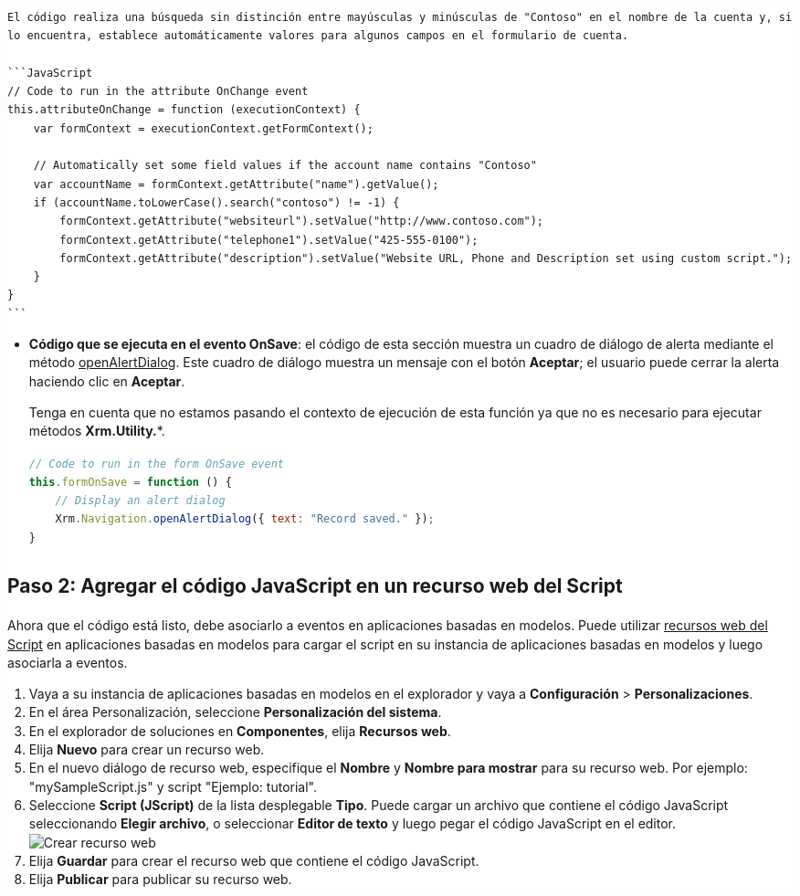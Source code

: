     El código realiza una búsqueda sin distinción entre mayúsculas y minúsculas de "Contoso" en el nombre de la cuenta y, si lo encuentra, establece automáticamente valores para algunos campos en el formulario de cuenta.

    ```JavaScript
    // Code to run in the attribute OnChange event 
    this.attributeOnChange = function (executionContext) {
        var formContext = executionContext.getFormContext();

        // Automatically set some field values if the account name contains "Contoso"
        var accountName = formContext.getAttribute("name").getValue();
        if (accountName.toLowerCase().search("contoso") != -1) {
            formContext.getAttribute("websiteurl").setValue("http://www.contoso.com");
            formContext.getAttribute("telephone1").setValue("425-555-0100");
            formContext.getAttribute("description").setValue("Website URL, Phone and Description set using custom script.");
        }
    }
    ```

- **Código que se ejecuta en el evento OnSave**: el código de esta sección muestra un cuadro de diálogo de alerta mediante el método [openAlertDialog](reference/xrm-navigation/openalertdialog.md). Este cuadro de diálogo muestra un mensaje con el botón **Aceptar**; el usuario puede cerrar la alerta haciendo clic en **Aceptar**.

    Tenga en cuenta que no estamos pasando el contexto de ejecución de esta función ya que no es necesario para ejecutar métodos **Xrm.Utility.***. 

    ```JavaScript
    // Code to run in the form OnSave event 
    this.formOnSave = function () {
        // Display an alert dialog
        Xrm.Navigation.openAlertDialog({ text: "Record saved." });
    }
    ```

## <a name="step-2-add-your-javascript-code-in-a-script-web-resource"></a>Paso 2: Agregar el código JavaScript en un recurso web del Script

Ahora que el código está listo, debe asociarlo a eventos en aplicaciones basadas en modelos. Puede utilizar [recursos web del Script](../script-jscript-web-resources.md) en aplicaciones basadas en modelos para cargar el script en su instancia de aplicaciones basadas en modelos y luego asociarla a eventos.

1. Vaya a su instancia de aplicaciones basadas en modelos en el explorador y vaya a **Configuración** > **Personalizaciones**.
2. En el área Personalización, seleccione **Personalización del sistema**.
3. En el explorador de soluciones en **Componentes**, elija **Recursos web**.  
4. Elija **Nuevo** para crear un recurso web.
5. En el nuevo diálogo de recurso web, especifique el **Nombre** y **Nombre para mostrar** para su recurso web. Por ejemplo: "mySampleScript.js" y script "Ejemplo: tutorial". 
6. Seleccione **Script (JScript)** de la lista desplegable **Tipo**. Puede cargar un archivo que contiene el código JavaScript seleccionando **Elegir archivo**, o seleccionar **Editor de texto** y luego pegar el código JavaScript en el editor.
    ![Crear recurso web](../media/clientapi_walkThrough-img1.png)
1. Elija **Guardar** para crear el recurso web que contiene el código JavaScript.
2. Elija **Publicar** para publicar su recurso web.
